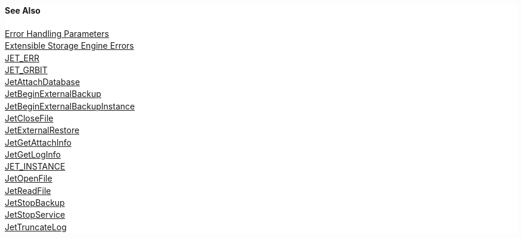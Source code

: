 
#### See Also

[Error Handling Parameters](gg269173\(v=exchg.10\).md)  
[Extensible Storage Engine Errors](gg269184\(v=exchg.10\).md)  
[JET_ERR](gg294092\(v=exchg.10\).md)  
[JET_GRBIT](gg294066\(v=exchg.10\).md)  
[JetAttachDatabase](gg294074\(v=exchg.10\).md)  
[JetBeginExternalBackup](gg269292\(v=exchg.10\).md)  
[JetBeginExternalBackupInstance](gg294132\(v=exchg.10\).md)  
[JetCloseFile](gg294127\(v=exchg.10\).md)  
[JetExternalRestore](gg294088\(v=exchg.10\).md)  
[JetGetAttachInfo](gg269286\(v=exchg.10\).md)  
[JetGetLogInfo](gg294055\(v=exchg.10\).md)  
[JET_INSTANCE](gg294048\(v=exchg.10\).md)  
[JetOpenFile](gg269249\(v=exchg.10\).md)  
[JetReadFile](gg269257\(v=exchg.10\).md)  
[JetStopBackup](gg294067\(v=exchg.10\).md)  
[JetStopService](gg269240\(v=exchg.10\).md)  
[JetTruncateLog](gg269263\(v=exchg.10\).md)

